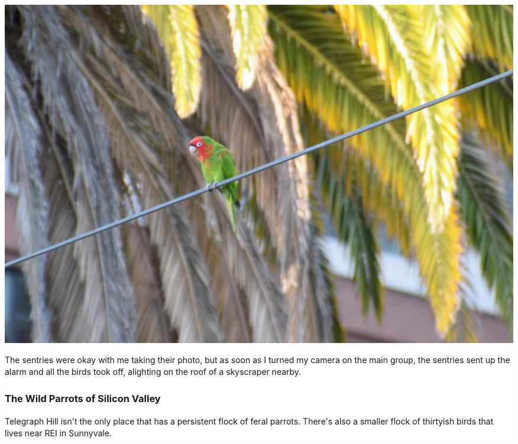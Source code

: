 ![parrots-4](/assets/images/posts/parrots-2.jpg)

The sentries were okay with me taking their photo, but as soon as I turned my camera on the main group, the sentries sent up the alarm and all the birds took off, alighting on the roof of a skyscraper nearby.

### The Wild Parrots of Silicon Valley

Telegraph Hill isn't the only place that has a persistent flock of feral parrots. There's also a smaller flock of thirtyish birds that lives near REI in Sunnyvale.

